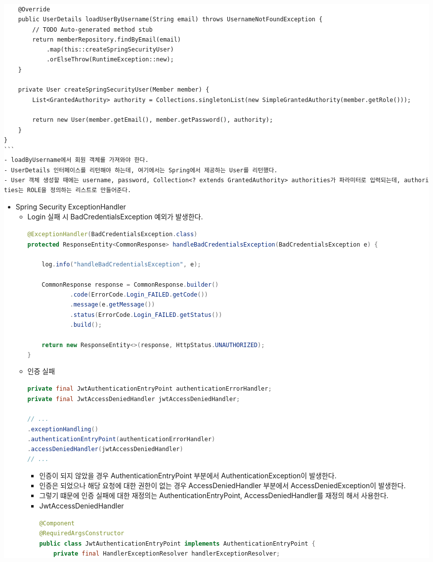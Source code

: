         @Override
        public UserDetails loadUserByUsername(String email) throws UsernameNotFoundException {
            // TODO Auto-generated method stub
            return memberRepository.findByEmail(email)
                .map(this::createSpringSecurityUser)
                .orElseThrow(RuntimeException::new);
        }

        private User createSpringSecurityUser(Member member) {
            List<GrantedAuthority> authority = Collections.singletonList(new SimpleGrantedAuthority(member.getRole()));

            return new User(member.getEmail(), member.getPassword(), authority);
        }
    }
    ```
    - loadByUsername에서 회원 객체를 가져와야 한다.
    - UserDetails 인터페이스를 리턴해야 하는데, 여기에서는 Spring에서 제공하는 User를 리턴했다.
    - User 객체 생성할 때에는 username, password, Collection<? extends GrantedAuthority> authorities가 파라미터로 입력되는데, authorities는 ROLE을 정의하는 리스트로 만들어준다.

- Spring Security ExceptionHandler
  - Login 실패 시 BadCredentialsException 예외가 발생한다.
    ```java
    @ExceptionHandler(BadCredentialsException.class)
    protected ResponseEntity<CommonResponse> handleBadCredentialsException(BadCredentialsException e) {

        log.info("handleBadCredentialsException", e);

        CommonResponse response = CommonResponse.builder()
                .code(ErrorCode.Login_FAILED.getCode())
                .message(e.getMessage())
                .status(ErrorCode.Login_FAILED.getStatus())
                .build();

        return new ResponseEntity<>(response, HttpStatus.UNAUTHORIZED);
    }
    ```
  - 인증 실패
    ```java
    private final JwtAuthenticationEntryPoint authenticationErrorHandler;
    private final JwtAccessDeniedHandler jwtAccessDeniedHandler;
    
    // ...
    .exceptionHandling()
    .authenticationEntryPoint(authenticationErrorHandler)
    .accessDeniedHandler(jwtAccessDeniedHandler)
    // ...
    ```
    - 인증이 되지 않았을 경우 AuthenticationEntryPoint 부분에서 AuthenticationException이 발생한다.
    - 인증은 되었으나 해당 요청에 대한 권한이 없는 경우 AccessDeniedHandler 부분에서 AccessDeniedException이 발생한다.
    - 그렇기 떄문에 인증 실패에 대한 재정의는 AuthenticationEntryPoint, AccessDeniedHandler를 재정의 해서 사용한다.
    - JwtAccessDeniedHandler
      ```java
      @Component
      @RequiredArgsConstructor
      public class JwtAuthenticationEntryPoint implements AuthenticationEntryPoint {
          private final HandlerExceptionResolver handlerExceptionResolver;
